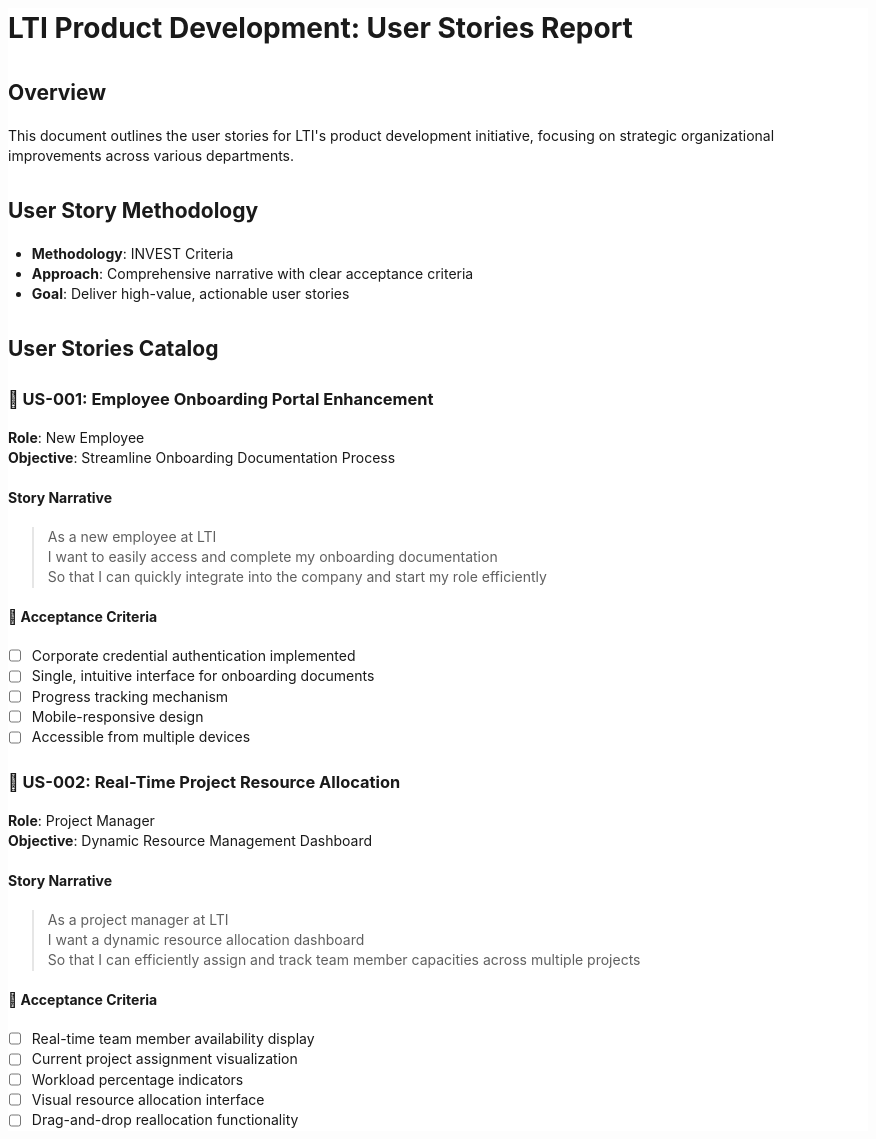# LTI Product Development: User Stories Report

## Overview

This document outlines the user stories for LTI's product development initiative, focusing on strategic organizational improvements across various departments.

## User Story Methodology

- **Methodology**: INVEST Criteria
- **Approach**: Comprehensive narrative with clear acceptance criteria
- **Goal**: Deliver high-value, actionable user stories

## User Stories Catalog

### 🔹 US-001: Employee Onboarding Portal Enhancement

**Role**: New Employee  
**Objective**: Streamline Onboarding Documentation Process

#### Story Narrative

> As a new employee at LTI  
> I want to easily access and complete my onboarding documentation  
> So that I can quickly integrate into the company and start my role efficiently

#### 🎯 Acceptance Criteria

- [ ] Corporate credential authentication implemented
- [ ] Single, intuitive interface for onboarding documents
- [ ] Progress tracking mechanism
- [ ] Mobile-responsive design
- [ ] Accessible from multiple devices

### 🔹 US-002: Real-Time Project Resource Allocation

**Role**: Project Manager  
**Objective**: Dynamic Resource Management Dashboard

#### Story Narrative

> As a project manager at LTI  
> I want a dynamic resource allocation dashboard  
> So that I can efficiently assign and track team member capacities across multiple projects

#### 🎯 Acceptance Criteria

- [ ] Real-time team member availability display
- [ ] Current project assignment visualization
- [ ] Workload percentage indicators
- [ ] Visual resource allocation interface
- [ ] Drag-and-drop reallocation functionality
